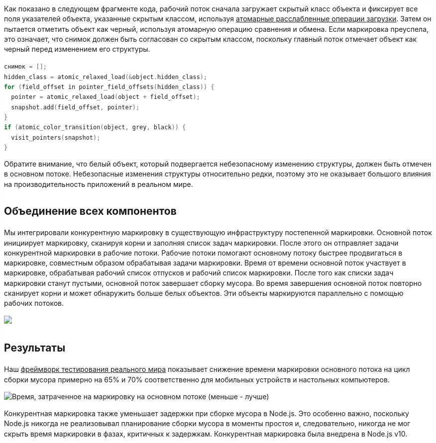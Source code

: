 Как показано в следующем фрагменте кода, рабочий поток сначала загружает скрытый класс объекта и фиксирует все поля указателей объекта, указанные скрытым классом, используя [атомарные расслабленные операции загрузки](https://en.cppreference.com/w/cpp/atomic/memory_order#Relaxed_ordering). Затем он пытается отметить объект как черный, используя атомарную операцию сравнения и обмена. Если маркировка преуспела, это означает, что снимок должен быть согласован со скрытым классом, поскольку главный поток отмечает объект как черный перед изменением его структуры.

```cpp
снимок = [];
hidden_class = atomic_relaxed_load(&object.hidden_class);
for (field_offset in pointer_field_offsets(hidden_class)) {
  pointer = atomic_relaxed_load(object + field_offset);
  snapshot.add(field_offset, pointer);
}
if (atomic_color_transition(object, grey, black)) {
  visit_pointers(snapshot);
}
```

Обратите внимание, что белый объект, который подвергается небезопасному изменению структуры, должен быть отмечен в основном потоке. Небезопасные изменения структуры относительно редки, поэтому это не оказывает большого влияния на производительность приложений в реальном мире.

## Объединение всех компонентов

Мы интегрировали конкурентную маркировку в существующую инфраструктуру постепенной маркировки. Основной поток инициирует маркировку, сканируя корни и заполняя список задач маркировки. После этого он отправляет задачи конкурентной маркировки в рабочие потоки. Рабочие потоки помогают основному потоку быстрее продвигаться в маркировке, совместным образом обрабатывая задачи маркировки. Время от времени основной поток участвует в маркировке, обрабатывая рабочий список отпусков и рабочий список маркировки. После того как списки задач маркировки станут пустыми, основной поток завершает сборку мусора. Во время завершения основной поток повторно сканирует корни и может обнаружить больше белых объектов. Эти объекты маркируются параллельно с помощью рабочих потоков.

![](/_img/concurrent-marking/11.svg)

## Результаты

Наш [фреймворк тестирования реального мира](/blog/real-world-performance) показывает снижение времени маркировки основного потока на цикл сборки мусора примерно на 65% и 70% соответственно для мобильных устройств и настольных компьютеров.

![Время, затраченное на маркировку на основном потоке (меньше - лучше)](/_img/concurrent-marking/12.svg)

Конкурентная маркировка также уменьшает задержки при сборке мусора в Node.js. Это особенно важно, поскольку Node.js никогда не реализовывал планирование сборки мусора в моменты простоя и, следовательно, никогда не мог скрыть время маркировки в фазах, критичных к задержкам. Конкурентная маркировка была внедрена в Node.js v10.
